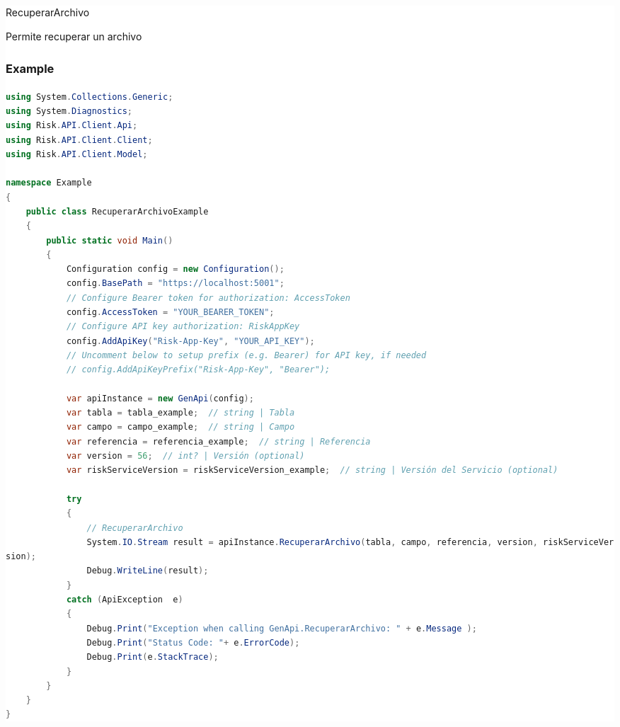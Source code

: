 RecuperarArchivo

Permite recuperar un archivo

### Example
```csharp
using System.Collections.Generic;
using System.Diagnostics;
using Risk.API.Client.Api;
using Risk.API.Client.Client;
using Risk.API.Client.Model;

namespace Example
{
    public class RecuperarArchivoExample
    {
        public static void Main()
        {
            Configuration config = new Configuration();
            config.BasePath = "https://localhost:5001";
            // Configure Bearer token for authorization: AccessToken
            config.AccessToken = "YOUR_BEARER_TOKEN";
            // Configure API key authorization: RiskAppKey
            config.AddApiKey("Risk-App-Key", "YOUR_API_KEY");
            // Uncomment below to setup prefix (e.g. Bearer) for API key, if needed
            // config.AddApiKeyPrefix("Risk-App-Key", "Bearer");

            var apiInstance = new GenApi(config);
            var tabla = tabla_example;  // string | Tabla
            var campo = campo_example;  // string | Campo
            var referencia = referencia_example;  // string | Referencia
            var version = 56;  // int? | Versión (optional) 
            var riskServiceVersion = riskServiceVersion_example;  // string | Versión del Servicio (optional) 

            try
            {
                // RecuperarArchivo
                System.IO.Stream result = apiInstance.RecuperarArchivo(tabla, campo, referencia, version, riskServiceVersion);
                Debug.WriteLine(result);
            }
            catch (ApiException  e)
            {
                Debug.Print("Exception when calling GenApi.RecuperarArchivo: " + e.Message );
                Debug.Print("Status Code: "+ e.ErrorCode);
                Debug.Print(e.StackTrace);
            }
        }
    }
}
```
